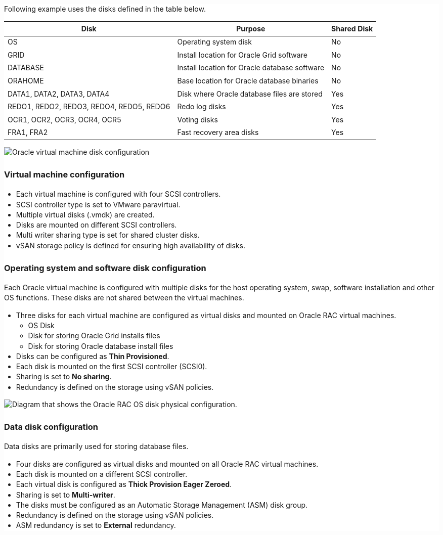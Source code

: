 Following example uses the disks defined in the table below.

| Disk                                      | Purpose                                       | Shared Disk |
|-------------------------------------------|-----------------------------------------------|-------------|
| OS                                        | Operating system disk                         | No          |
| GRID                                      | Install location for Oracle Grid software     | No          |
| DATABASE                                  | Install location for Oracle database software | No          |
| ORAHOME                                   | Base location for Oracle database binaries    | No          |
| DATA1, DATA2, DATA3, DATA4                | Disk where Oracle database files are stored   | Yes         |
| REDO1, REDO2, REDO3, REDO4, REDO5, REDO6  | Redo log disks                                | Yes         |
| OCR1, OCR2, OCR3, OCR4, OCR5              | Voting disks                                  | Yes         |
| FRA1, FRA2                                | Fast recovery area disks                      | Yes         |

![Oracle virtual machine disk configuration](media/oracle-vmdk.png)

### Virtual machine configuration

* Each virtual machine is configured with four SCSI controllers.
* SCSI controller type is set to VMware paravirtual.
* Multiple virtual disks (.vmdk) are created.
* Disks are mounted on different SCSI controllers.
* Multi writer sharing type is set for shared cluster disks.
* vSAN storage policy is defined for ensuring high availability of disks.

### Operating system and software disk configuration

Each Oracle virtual machine is configured with multiple disks for the host operating system, swap, software installation and other OS functions.  These disks are not shared between the virtual machines.  

* Three disks for each virtual machine are configured as virtual disks and mounted on Oracle RAC virtual machines.
    * OS Disk
    * Disk for storing Oracle Grid installs files
    * Disk for storing Oracle database install files
* Disks can be configured as **Thin Provisioned**.
* Each disk is mounted on the first SCSI controller (SCSI0).  
* Sharing is set to **No sharing**.
* Redundancy is defined on the storage using vSAN policies.  

![Diagram that shows the Oracle RAC OS disk physical configuration.](media/oracle-vm-os-disks.png)

### Data disk configuration

Data disks are primarily used for storing database files.  

* Four disks are configured as virtual disks and mounted on all Oracle RAC virtual machines.
* Each disk is mounted on a different SCSI controller.
* Each virtual disk is configured as **Thick Provision Eager Zeroed**.  
* Sharing is set to **Multi-writer**.  
* The disks must be configured as an Automatic Storage Management (ASM) disk group.  
* Redundancy is defined on the storage using vSAN policies.  
* ASM redundancy is set to **External** redundancy.
